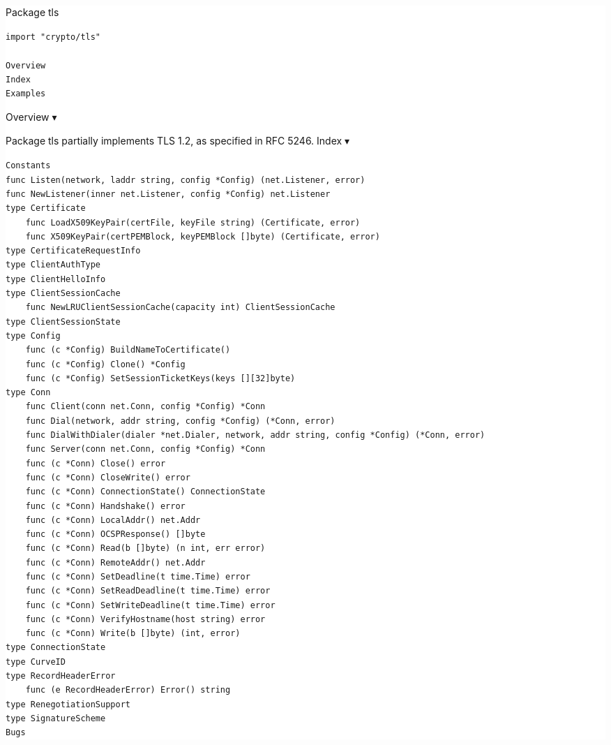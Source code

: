 
 Package tls

    import "crypto/tls"

    Overview
    Index
    Examples

Overview ▾

Package tls partially implements TLS 1.2, as specified in RFC 5246.
Index ▾

    Constants
    func Listen(network, laddr string, config *Config) (net.Listener, error)
    func NewListener(inner net.Listener, config *Config) net.Listener
    type Certificate
        func LoadX509KeyPair(certFile, keyFile string) (Certificate, error)
        func X509KeyPair(certPEMBlock, keyPEMBlock []byte) (Certificate, error)
    type CertificateRequestInfo
    type ClientAuthType
    type ClientHelloInfo
    type ClientSessionCache
        func NewLRUClientSessionCache(capacity int) ClientSessionCache
    type ClientSessionState
    type Config
        func (c *Config) BuildNameToCertificate()
        func (c *Config) Clone() *Config
        func (c *Config) SetSessionTicketKeys(keys [][32]byte)
    type Conn
        func Client(conn net.Conn, config *Config) *Conn
        func Dial(network, addr string, config *Config) (*Conn, error)
        func DialWithDialer(dialer *net.Dialer, network, addr string, config *Config) (*Conn, error)
        func Server(conn net.Conn, config *Config) *Conn
        func (c *Conn) Close() error
        func (c *Conn) CloseWrite() error
        func (c *Conn) ConnectionState() ConnectionState
        func (c *Conn) Handshake() error
        func (c *Conn) LocalAddr() net.Addr
        func (c *Conn) OCSPResponse() []byte
        func (c *Conn) Read(b []byte) (n int, err error)
        func (c *Conn) RemoteAddr() net.Addr
        func (c *Conn) SetDeadline(t time.Time) error
        func (c *Conn) SetReadDeadline(t time.Time) error
        func (c *Conn) SetWriteDeadline(t time.Time) error
        func (c *Conn) VerifyHostname(host string) error
        func (c *Conn) Write(b []byte) (int, error)
    type ConnectionState
    type CurveID
    type RecordHeaderError
        func (e RecordHeaderError) Error() string
    type RenegotiationSupport
    type SignatureScheme
    Bugs
